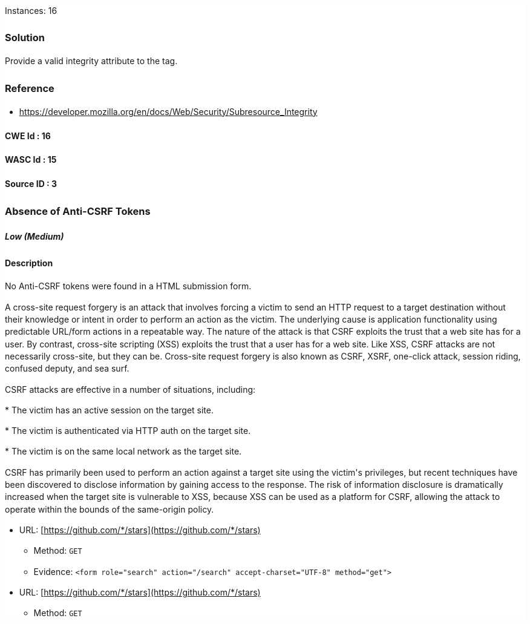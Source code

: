   
Instances: 16
  
### Solution
<p>Provide a valid integrity attribute to the tag.</p>
  
### Reference
* https://developer.mozilla.org/en/docs/Web/Security/Subresource_Integrity

  
#### CWE Id : 16
  
#### WASC Id : 15
  
#### Source ID : 3

  
  
  
  
### Absence of Anti-CSRF Tokens
##### Low (Medium)
  
  
  
  
#### Description
<p>No Anti-CSRF tokens were found in a HTML submission form.</p><p>A cross-site request forgery is an attack that involves forcing a victim to send an HTTP request to a target destination without their knowledge or intent in order to perform an action as the victim. The underlying cause is application functionality using predictable URL/form actions in a repeatable way. The nature of the attack is that CSRF exploits the trust that a web site has for a user. By contrast, cross-site scripting (XSS) exploits the trust that a user has for a web site. Like XSS, CSRF attacks are not necessarily cross-site, but they can be. Cross-site request forgery is also known as CSRF, XSRF, one-click attack, session riding, confused deputy, and sea surf.</p><p></p><p>CSRF attacks are effective in a number of situations, including:</p><p>    * The victim has an active session on the target site.</p><p>    * The victim is authenticated via HTTP auth on the target site.</p><p>    * The victim is on the same local network as the target site.</p><p></p><p>CSRF has primarily been used to perform an action against a target site using the victim's privileges, but recent techniques have been discovered to disclose information by gaining access to the response. The risk of information disclosure is dramatically increased when the target site is vulnerable to XSS, because XSS can be used as a platform for CSRF, allowing the attack to operate within the bounds of the same-origin policy.</p>
  
  
  
* URL: [https://github.com/*/stars](https://github.com/*/stars)
  
  
  * Method: `GET`
  
  
  * Evidence: `<form role="search" action="/search" accept-charset="UTF-8" method="get">`
  
  
  
  
* URL: [https://github.com/*/stars](https://github.com/*/stars)
  
  
  * Method: `GET`
  